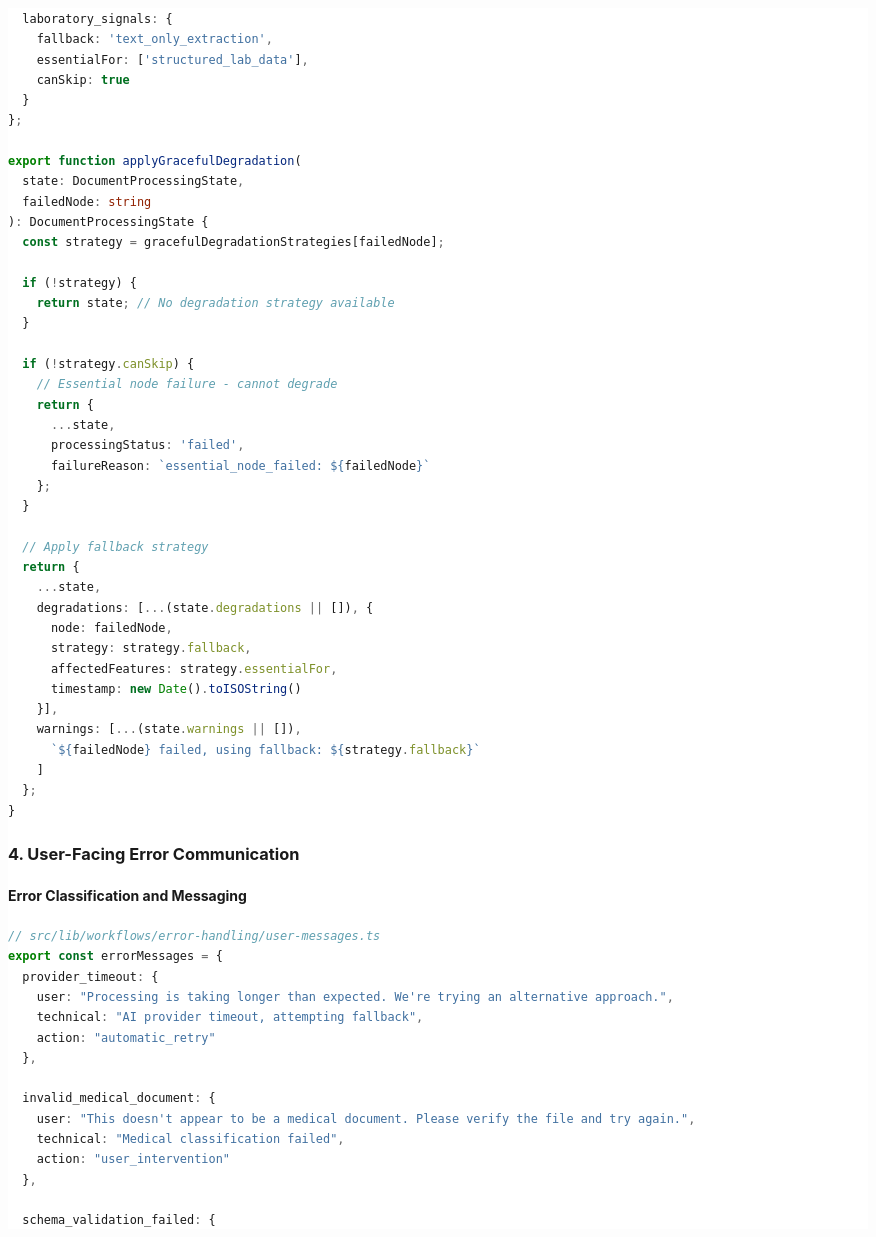 ```typescript
  laboratory_signals: {
    fallback: 'text_only_extraction',
    essentialFor: ['structured_lab_data'],
    canSkip: true
  }
};

export function applyGracefulDegradation(
  state: DocumentProcessingState,
  failedNode: string
): DocumentProcessingState {
  const strategy = gracefulDegradationStrategies[failedNode];
  
  if (!strategy) {
    return state; // No degradation strategy available
  }
  
  if (!strategy.canSkip) {
    // Essential node failure - cannot degrade
    return {
      ...state,
      processingStatus: 'failed',
      failureReason: `essential_node_failed: ${failedNode}`
    };
  }
  
  // Apply fallback strategy
  return {
    ...state,
    degradations: [...(state.degradations || []), {
      node: failedNode,
      strategy: strategy.fallback,
      affectedFeatures: strategy.essentialFor,
      timestamp: new Date().toISOString()
    }],
    warnings: [...(state.warnings || []), 
      `${failedNode} failed, using fallback: ${strategy.fallback}`
    ]
  };
}
```

### 4. User-Facing Error Communication

#### Error Classification and Messaging

```typescript
// src/lib/workflows/error-handling/user-messages.ts
export const errorMessages = {
  provider_timeout: {
    user: "Processing is taking longer than expected. We're trying an alternative approach.",
    technical: "AI provider timeout, attempting fallback",
    action: "automatic_retry"
  },
  
  invalid_medical_document: {
    user: "This doesn't appear to be a medical document. Please verify the file and try again.",
    technical: "Medical classification failed",
    action: "user_intervention"
  },
  
  schema_validation_failed: {
```